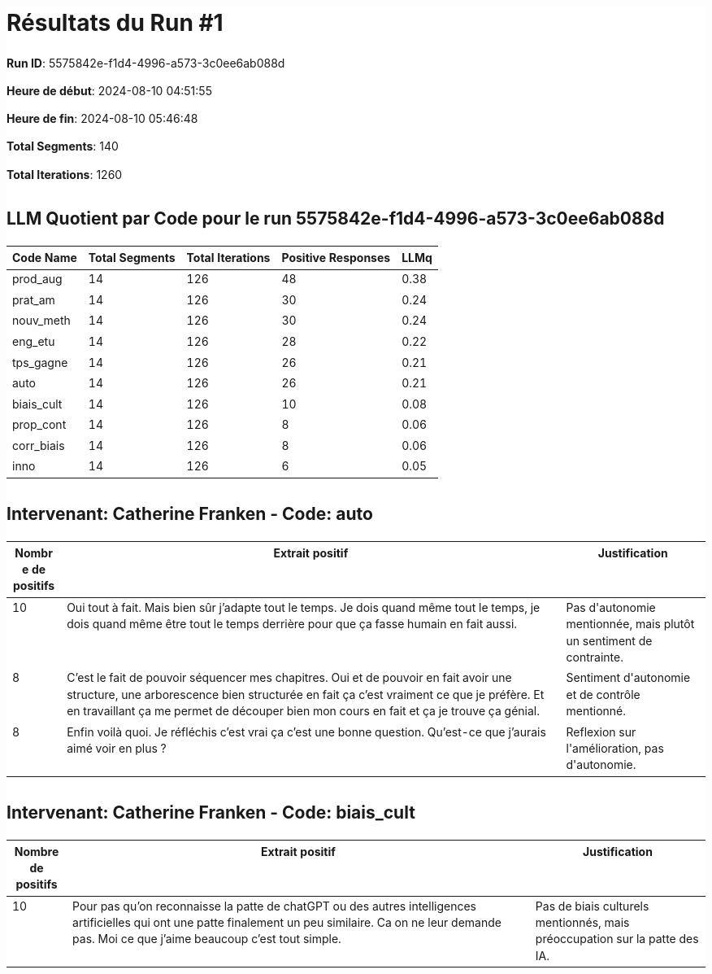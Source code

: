 # Résultats du Run #1

**Run ID**: 5575842e-f1d4-4996-a573-3c0ee6ab088d

**Heure de début**: 2024-08-10 04:51:55

**Heure de fin**: 2024-08-10 05:46:48

**Total Segments**: 140

**Total Iterations**: 1260


## LLM Quotient par Code pour le run 5575842e-f1d4-4996-a573-3c0ee6ab088d

| Code Name | Total Segments | Total Iterations | Positive Responses | LLMq |
| --- | --- | --- | --- | --- |
| prod_aug | 14 | 126 | 48 | 0.38 |
| prat_am | 14 | 126 | 30 | 0.24 |
| nouv_meth | 14 | 126 | 30 | 0.24 |
| eng_etu | 14 | 126 | 28 | 0.22 |
| tps_gagne | 14 | 126 | 26 | 0.21 |
| auto | 14 | 126 | 26 | 0.21 |
| biais_cult | 14 | 126 | 10 | 0.08 |
| prop_cont | 14 | 126 | 8 | 0.06 |
| corr_biais | 14 | 126 | 8 | 0.06 |
| inno | 14 | 126 | 6 | 0.05 |


## Intervenant: Catherine Franken - Code: auto

| Nombre de positifs | Extrait positif | Justification |
| --- | --- | --- |
| 10 | Oui tout à fait. Mais bien sûr j’adapte tout le temps. Je dois quand même tout le temps, je dois quand même être tout le temps derrière pour que ça fasse humain en fait aussi. | Pas d'autonomie mentionnée, mais plutôt un sentiment de contrainte. |
| 8 | C’est le fait de pouvoir séquencer mes chapitres. Oui et de pouvoir en fait avoir une structure, une arborescence bien structurée en fait ça c’est vraiment ce que je préfère. Et en travaillant ça me permet de découper bien mon cours en fait et ça je trouve ça génial. | Sentiment d'autonomie et de contrôle mentionné. |
| 8 | Enfin voilà quoi. Je réfléchis c’est vrai ça c’est une bonne question. Qu’est-ce que j’aurais aimé voir en plus ? | Reflexion sur l'amélioration, pas d'autonomie. |

## Intervenant: Catherine Franken - Code: biais_cult

| Nombre de positifs | Extrait positif | Justification |
| --- | --- | --- |
| 10 | Pour pas qu’on reconnaisse la patte de chatGPT ou des autres intelligences artificielles qui ont une patte finalement un peu similaire. Ca on ne leur demande pas. Moi ce que j’aime beaucoup c’est tout simple. | Pas de biais culturels mentionnés, mais préoccupation sur la patte des IA. |
